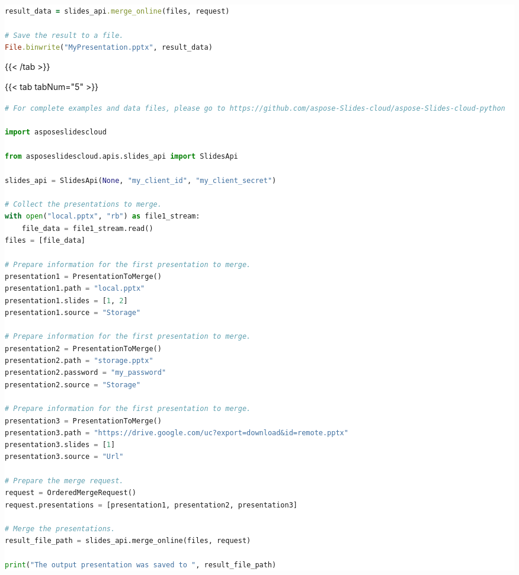 ```ruby
result_data = slides_api.merge_online(files, request)

# Save the result to a file.
File.binwrite("MyPresentation.pptx", result_data)
```

{{< /tab >}}

{{< tab tabNum="5" >}}

```python
# For complete examples and data files, please go to https://github.com/aspose-Slides-cloud/aspose-Slides-cloud-python

import asposeslidescloud

from asposeslidescloud.apis.slides_api import SlidesApi

slides_api = SlidesApi(None, "my_client_id", "my_client_secret")

# Collect the presentations to merge.
with open("local.pptx", "rb") as file1_stream:
    file_data = file1_stream.read()
files = [file_data]

# Prepare information for the first presentation to merge.
presentation1 = PresentationToMerge()
presentation1.path = "local.pptx"
presentation1.slides = [1, 2]
presentation1.source = "Storage"

# Prepare information for the first presentation to merge.
presentation2 = PresentationToMerge()
presentation2.path = "storage.pptx"
presentation2.password = "my_password"
presentation2.source = "Storage"

# Prepare information for the first presentation to merge.
presentation3 = PresentationToMerge()
presentation3.path = "https://drive.google.com/uc?export=download&id=remote.pptx"
presentation3.slides = [1]
presentation3.source = "Url"

# Prepare the merge request.
request = OrderedMergeRequest()
request.presentations = [presentation1, presentation2, presentation3]

# Merge the presentations.
result_file_path = slides_api.merge_online(files, request)

print("The output presentation was saved to ", result_file_path)
```
